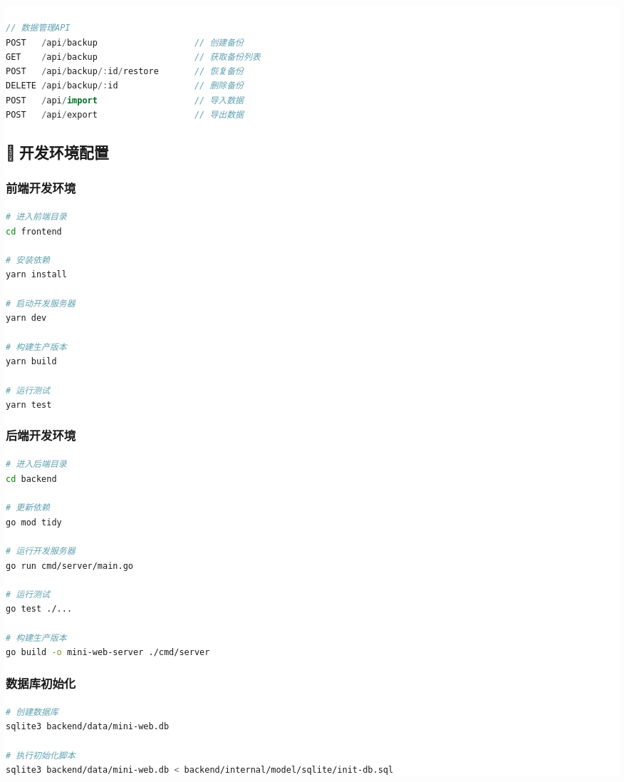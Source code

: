 ```go

// 数据管理API
POST   /api/backup                   // 创建备份
GET    /api/backup                   // 获取备份列表
POST   /api/backup/:id/restore       // 恢复备份
DELETE /api/backup/:id               // 删除备份
POST   /api/import                   // 导入数据
POST   /api/export                   // 导出数据
```

## 🔧 开发环境配置

### 前端开发环境
```bash
# 进入前端目录
cd frontend

# 安装依赖
yarn install

# 启动开发服务器
yarn dev

# 构建生产版本
yarn build

# 运行测试
yarn test
```

### 后端开发环境
```bash
# 进入后端目录
cd backend

# 更新依赖
go mod tidy

# 运行开发服务器
go run cmd/server/main.go

# 运行测试
go test ./...

# 构建生产版本
go build -o mini-web-server ./cmd/server
```

### 数据库初始化
```bash
# 创建数据库
sqlite3 backend/data/mini-web.db

# 执行初始化脚本
sqlite3 backend/data/mini-web.db < backend/internal/model/sqlite/init-db.sql
```
